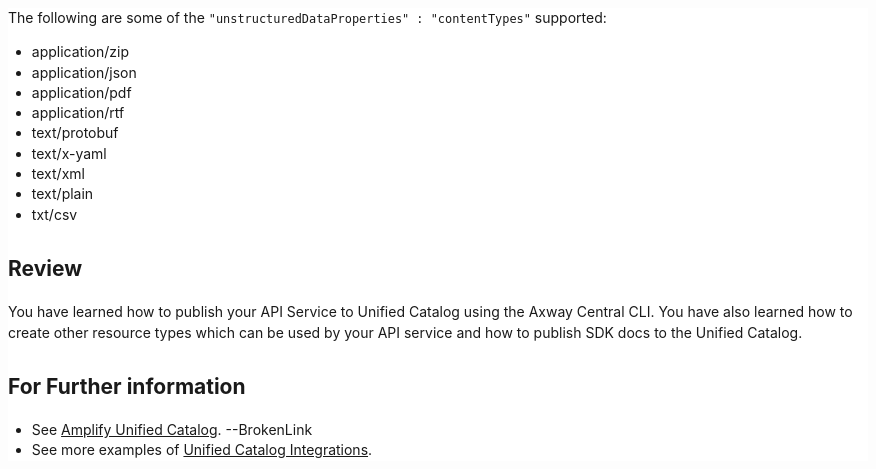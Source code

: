 The following are some of the `"unstructuredDataProperties" : "contentTypes"` supported:

* application/zip
* application/json
* application/pdf
* application/rtf
* text/protobuf
* text/x-yaml
* text/xml
* text/plain
* txt/csv

## Review

You have learned how to publish your API Service to Unified Catalog using the Axway Central CLI. You have also learned how to create other resource types which can be used by your API service and how to publish SDK docs to the Unified Catalog.

## For Further information

* See [Amplify Unified Catalog](/docs/catalog/). --BrokenLink
* See more examples of [Unified Catalog Integrations](https://github.com/Axway/unified-catalog-integrations).
